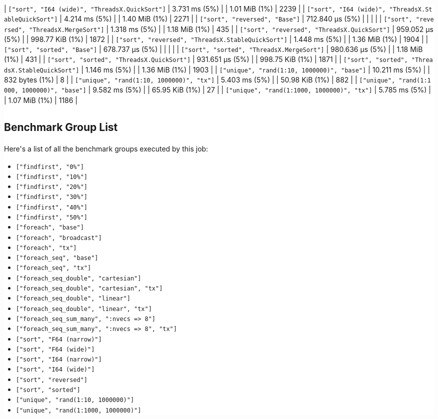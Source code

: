 | `["sort", "I64 (wide)", "ThreadsX.QuickSort"]`                     |   3.731 ms (5%) |           |   1.01 MiB (1%) |        2239 |
| `["sort", "I64 (wide)", "ThreadsX.StableQuickSort"]`               |   4.214 ms (5%) |           |   1.40 MiB (1%) |        2271 |
| `["sort", "reversed", "Base"]`                                     | 712.840 μs (5%) |           |                 |             |
| `["sort", "reversed", "ThreadsX.MergeSort"]`                       |   1.318 ms (5%) |           |   1.18 MiB (1%) |         435 |
| `["sort", "reversed", "ThreadsX.QuickSort"]`                       | 959.052 μs (5%) |           | 998.77 KiB (1%) |        1872 |
| `["sort", "reversed", "ThreadsX.StableQuickSort"]`                 |   1.448 ms (5%) |           |   1.36 MiB (1%) |        1904 |
| `["sort", "sorted", "Base"]`                                       | 678.737 μs (5%) |           |                 |             |
| `["sort", "sorted", "ThreadsX.MergeSort"]`                         | 980.636 μs (5%) |           |   1.18 MiB (1%) |         431 |
| `["sort", "sorted", "ThreadsX.QuickSort"]`                         | 931.651 μs (5%) |           | 998.75 KiB (1%) |        1871 |
| `["sort", "sorted", "ThreadsX.StableQuickSort"]`                   |   1.146 ms (5%) |           |   1.36 MiB (1%) |        1903 |
| `["unique", "rand(1:10, 1000000)", "base"]`                        |  10.211 ms (5%) |           |  832 bytes (1%) |           8 |
| `["unique", "rand(1:10, 1000000)", "tx"]`                          |   5.403 ms (5%) |           |  50.98 KiB (1%) |         882 |
| `["unique", "rand(1:1000, 1000000)", "base"]`                      |   9.582 ms (5%) |           |  65.95 KiB (1%) |          27 |
| `["unique", "rand(1:1000, 1000000)", "tx"]`                        |   5.785 ms (5%) |           |   1.07 MiB (1%) |        1186 |

## Benchmark Group List
Here's a list of all the benchmark groups executed by this job:

- `["findfirst", "0%"]`
- `["findfirst", "10%"]`
- `["findfirst", "20%"]`
- `["findfirst", "30%"]`
- `["findfirst", "40%"]`
- `["findfirst", "50%"]`
- `["foreach", "base"]`
- `["foreach", "broadcast"]`
- `["foreach", "tx"]`
- `["foreach_seq", "base"]`
- `["foreach_seq", "tx"]`
- `["foreach_seq_double", "cartesian"]`
- `["foreach_seq_double", "cartesian", "tx"]`
- `["foreach_seq_double", "linear"]`
- `["foreach_seq_double", "linear", "tx"]`
- `["foreach_seq_sum_many", ":nvecs => 8"]`
- `["foreach_seq_sum_many", ":nvecs => 8", "tx"]`
- `["sort", "F64 (narrow)"]`
- `["sort", "F64 (wide)"]`
- `["sort", "I64 (narrow)"]`
- `["sort", "I64 (wide)"]`
- `["sort", "reversed"]`
- `["sort", "sorted"]`
- `["unique", "rand(1:10, 1000000)"]`
- `["unique", "rand(1:1000, 1000000)"]`
